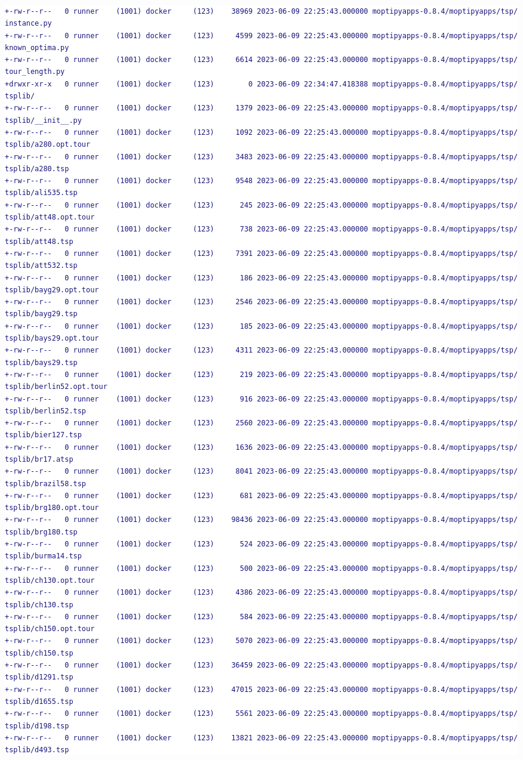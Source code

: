 ```diff
+-rw-r--r--   0 runner    (1001) docker     (123)    38969 2023-06-09 22:25:43.000000 moptipyapps-0.8.4/moptipyapps/tsp/instance.py
+-rw-r--r--   0 runner    (1001) docker     (123)     4599 2023-06-09 22:25:43.000000 moptipyapps-0.8.4/moptipyapps/tsp/known_optima.py
+-rw-r--r--   0 runner    (1001) docker     (123)     6614 2023-06-09 22:25:43.000000 moptipyapps-0.8.4/moptipyapps/tsp/tour_length.py
+drwxr-xr-x   0 runner    (1001) docker     (123)        0 2023-06-09 22:34:47.418388 moptipyapps-0.8.4/moptipyapps/tsp/tsplib/
+-rw-r--r--   0 runner    (1001) docker     (123)     1379 2023-06-09 22:25:43.000000 moptipyapps-0.8.4/moptipyapps/tsp/tsplib/__init__.py
+-rw-r--r--   0 runner    (1001) docker     (123)     1092 2023-06-09 22:25:43.000000 moptipyapps-0.8.4/moptipyapps/tsp/tsplib/a280.opt.tour
+-rw-r--r--   0 runner    (1001) docker     (123)     3483 2023-06-09 22:25:43.000000 moptipyapps-0.8.4/moptipyapps/tsp/tsplib/a280.tsp
+-rw-r--r--   0 runner    (1001) docker     (123)     9548 2023-06-09 22:25:43.000000 moptipyapps-0.8.4/moptipyapps/tsp/tsplib/ali535.tsp
+-rw-r--r--   0 runner    (1001) docker     (123)      245 2023-06-09 22:25:43.000000 moptipyapps-0.8.4/moptipyapps/tsp/tsplib/att48.opt.tour
+-rw-r--r--   0 runner    (1001) docker     (123)      738 2023-06-09 22:25:43.000000 moptipyapps-0.8.4/moptipyapps/tsp/tsplib/att48.tsp
+-rw-r--r--   0 runner    (1001) docker     (123)     7391 2023-06-09 22:25:43.000000 moptipyapps-0.8.4/moptipyapps/tsp/tsplib/att532.tsp
+-rw-r--r--   0 runner    (1001) docker     (123)      186 2023-06-09 22:25:43.000000 moptipyapps-0.8.4/moptipyapps/tsp/tsplib/bayg29.opt.tour
+-rw-r--r--   0 runner    (1001) docker     (123)     2546 2023-06-09 22:25:43.000000 moptipyapps-0.8.4/moptipyapps/tsp/tsplib/bayg29.tsp
+-rw-r--r--   0 runner    (1001) docker     (123)      185 2023-06-09 22:25:43.000000 moptipyapps-0.8.4/moptipyapps/tsp/tsplib/bays29.opt.tour
+-rw-r--r--   0 runner    (1001) docker     (123)     4311 2023-06-09 22:25:43.000000 moptipyapps-0.8.4/moptipyapps/tsp/tsplib/bays29.tsp
+-rw-r--r--   0 runner    (1001) docker     (123)      219 2023-06-09 22:25:43.000000 moptipyapps-0.8.4/moptipyapps/tsp/tsplib/berlin52.opt.tour
+-rw-r--r--   0 runner    (1001) docker     (123)      916 2023-06-09 22:25:43.000000 moptipyapps-0.8.4/moptipyapps/tsp/tsplib/berlin52.tsp
+-rw-r--r--   0 runner    (1001) docker     (123)     2560 2023-06-09 22:25:43.000000 moptipyapps-0.8.4/moptipyapps/tsp/tsplib/bier127.tsp
+-rw-r--r--   0 runner    (1001) docker     (123)     1636 2023-06-09 22:25:43.000000 moptipyapps-0.8.4/moptipyapps/tsp/tsplib/br17.atsp
+-rw-r--r--   0 runner    (1001) docker     (123)     8041 2023-06-09 22:25:43.000000 moptipyapps-0.8.4/moptipyapps/tsp/tsplib/brazil58.tsp
+-rw-r--r--   0 runner    (1001) docker     (123)      681 2023-06-09 22:25:43.000000 moptipyapps-0.8.4/moptipyapps/tsp/tsplib/brg180.opt.tour
+-rw-r--r--   0 runner    (1001) docker     (123)    98436 2023-06-09 22:25:43.000000 moptipyapps-0.8.4/moptipyapps/tsp/tsplib/brg180.tsp
+-rw-r--r--   0 runner    (1001) docker     (123)      524 2023-06-09 22:25:43.000000 moptipyapps-0.8.4/moptipyapps/tsp/tsplib/burma14.tsp
+-rw-r--r--   0 runner    (1001) docker     (123)      500 2023-06-09 22:25:43.000000 moptipyapps-0.8.4/moptipyapps/tsp/tsplib/ch130.opt.tour
+-rw-r--r--   0 runner    (1001) docker     (123)     4386 2023-06-09 22:25:43.000000 moptipyapps-0.8.4/moptipyapps/tsp/tsplib/ch130.tsp
+-rw-r--r--   0 runner    (1001) docker     (123)      584 2023-06-09 22:25:43.000000 moptipyapps-0.8.4/moptipyapps/tsp/tsplib/ch150.opt.tour
+-rw-r--r--   0 runner    (1001) docker     (123)     5070 2023-06-09 22:25:43.000000 moptipyapps-0.8.4/moptipyapps/tsp/tsplib/ch150.tsp
+-rw-r--r--   0 runner    (1001) docker     (123)    36459 2023-06-09 22:25:43.000000 moptipyapps-0.8.4/moptipyapps/tsp/tsplib/d1291.tsp
+-rw-r--r--   0 runner    (1001) docker     (123)    47015 2023-06-09 22:25:43.000000 moptipyapps-0.8.4/moptipyapps/tsp/tsplib/d1655.tsp
+-rw-r--r--   0 runner    (1001) docker     (123)     5561 2023-06-09 22:25:43.000000 moptipyapps-0.8.4/moptipyapps/tsp/tsplib/d198.tsp
+-rw-r--r--   0 runner    (1001) docker     (123)    13821 2023-06-09 22:25:43.000000 moptipyapps-0.8.4/moptipyapps/tsp/tsplib/d493.tsp
```